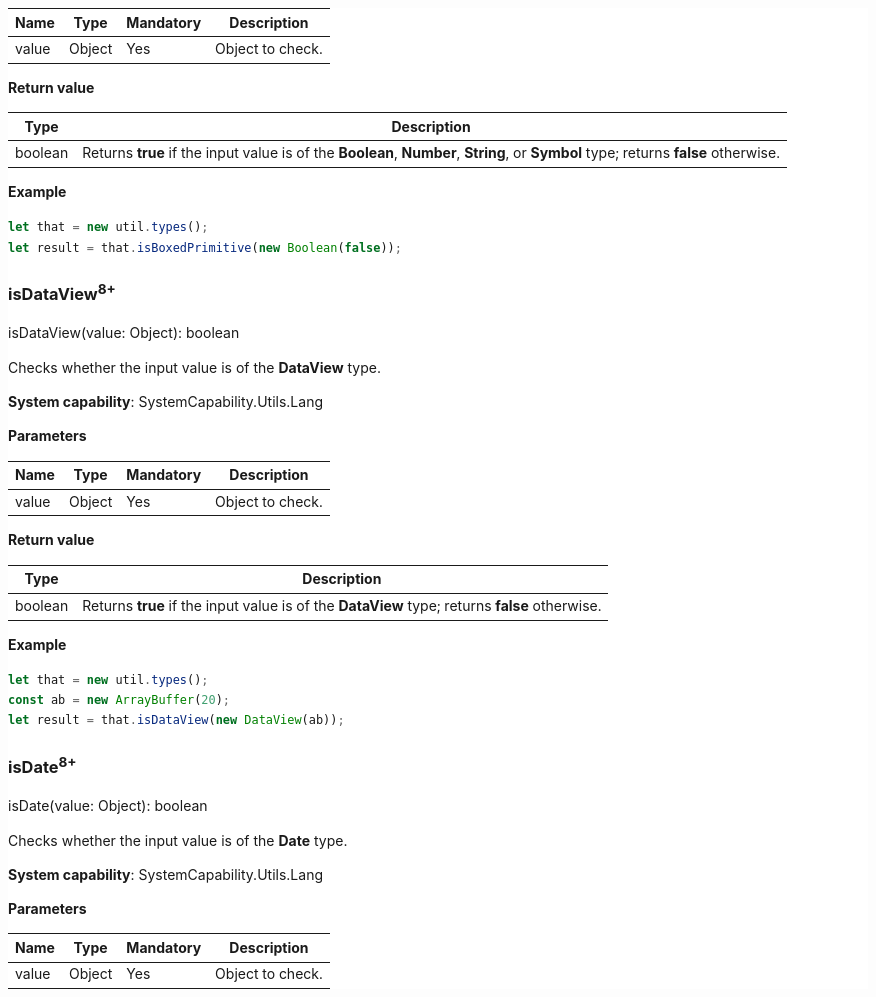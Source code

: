| Name| Type| Mandatory| Description|
| -------- | -------- | -------- | -------- |
| value | Object | Yes| Object to check.|

**Return value**

| Type| Description|
| -------- | -------- |
| boolean | Returns **true** if the input value is of the **Boolean**, **Number**, **String**, or **Symbol** type; returns **false** otherwise.|

**Example**
  ```js
  let that = new util.types();
  let result = that.isBoxedPrimitive(new Boolean(false));
  ```


### isDataView<sup>8+</sup>

isDataView(value: Object): boolean

Checks whether the input value is of the **DataView** type.

**System capability**: SystemCapability.Utils.Lang

**Parameters**

| Name| Type| Mandatory| Description|
| -------- | -------- | -------- | -------- |
| value | Object | Yes| Object to check.|

**Return value**

| Type| Description|
| -------- | -------- |
| boolean | Returns **true** if the input value is of the **DataView** type; returns **false** otherwise.|

**Example**
  ```js
  let that = new util.types();
  const ab = new ArrayBuffer(20);
  let result = that.isDataView(new DataView(ab));
  ```


### isDate<sup>8+</sup>

isDate(value: Object): boolean

Checks whether the input value is of the **Date** type.

**System capability**: SystemCapability.Utils.Lang

**Parameters**

| Name| Type| Mandatory| Description|
| -------- | -------- | -------- | -------- |
| value | Object | Yes| Object to check.|
